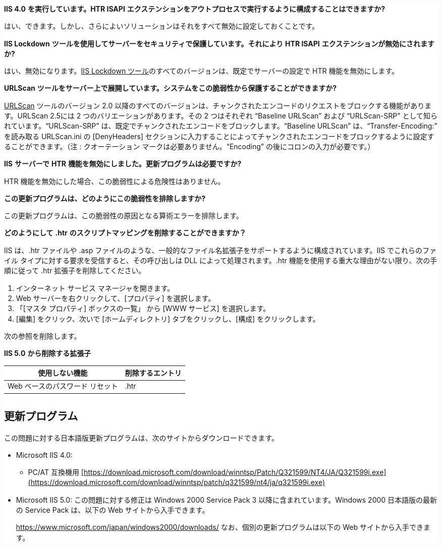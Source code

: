 **IIS 4.0** **を実行しています。HTR ISAPI** **エクステンションをアウトプロセスで実行するように構成することはできますか?**

はい、できます。しかし、さらによいソリューションはそれをすべて無効に設定しておくことです。

**IIS Lockdown** **ツールを使用してサーバーをセキュリティで保護しています。それにより** **HTR ISAPI** **エクステンションが無効にされますか?**

はい、無効になります。[IIS Lockdown ツール](https://technet.microsoft.com/ja-jp/library/dd362854.aspx)のすべてのバージョンは、既定でサーバーの設定で HTR 機能を無効にします。

**URLScan** **ツールをサーバー上で展開しています。システムをこの脆弱性から保護することができますか?**

[URLScan](https://technet.microsoft.com/ja-jp/security/cc242650.aspx) ツールのバージョン 2.0 以降のすべてのバージョンは、チャンクされたエンコードのリクエストをブロックする機能があります。URLScan 2.5には 2 つのバリエーションがあります。その 2 つはそれぞれ “Baseline URLScan” および “URLScan-SRP” として知られています。“URLScan-SRP” は、既定でチャンクされたエンコードをブロックします。“Baseline URLScan” は、“Transfer-Encoding:” を読み取る URLScan.ini の \[DenyHeaders\] セクションに入力することによってチャンクされたエンコードをブロックするように設定することができます。（注 : クオーテーション マークは必要ありません。“Encoding” の後にコロンの入力が必要です。）

**IIS** **サーバーで** **HTR** **機能を無効にしました。更新プログラムは必要ですか?**

HTR 機能を無効にした場合、この脆弱性による危険性はありません。

**この更新プログラムは、どのようにこの脆弱性を排除しますか?**

この更新プログラムは、この脆弱性の原因となる算術エラーを排除します。

**どのようにして** **.htr** **のスクリプトマッピングを削除することができますか？**

IIS は、.htr ファイルや .asp ファイルのような、一般的なファイル名拡張子をサポートするように構成されています。IIS でこれらのファイル タイプに対する要求を受信すると、その呼び出しは DLL によって処理されます。.htr 機能を使用する重大な理由がない限り、次の手順に従って .htr 拡張子を削除してください。

1.  インターネット サービス マネージャを開きます。
2.  Web サーバーを右クリックして、\[プロパティ\] を選択します。
3.  「\[マスタ プロパティ\] ボックスの一覧」 から \[WWW サービス\] を選択します。
4.  \[編集\] をクリック、次いで \[ホームディレクトリ\] タブをクリックし、\[構成\] をクリックします。

次の参照を削除します。

**IIS 5.0** **から削除する拡張子**

| 使用しない機能                  | 削除するエントリ |
|---------------------------------|------------------|
| Web ベースのパスワード リセット | .htr             |

更新プログラム
--------------

<span></span>
この問題に対する日本語版更新プログラムは、次のサイトからダウンロードできます。

-   Microsoft IIS 4.0:
    -   PC/AT 互換機用
        [https://download.microsoft.com/download/winntsp/Patch/Q321599/NT4/JA/Q321599i.exe](https://download.microsoft.com/download/winntsp/patch/q321599/nt4/ja/q321599i.exe)
-   Microsoft IIS 5.0:
    この問題に対する修正は Windows 2000 Service Pack 3 以降に含まれています。Windows 2000 日本語版の最新の Service Pack は、以下の Web サイトから入手できます。

    <https://www.microsoft.com/japan/windows2000/downloads/>
    なお、個別の更新プログラムは以下の Web サイトから入手できます。
